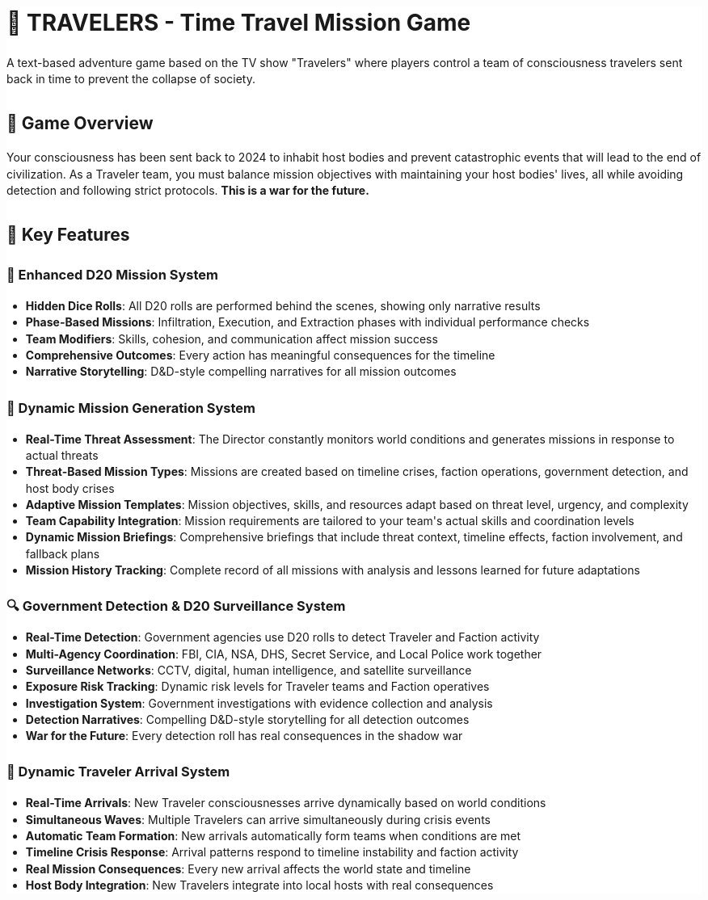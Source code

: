 # 🚀 TRAVELERS - Time Travel Mission Game

A text-based adventure game based on the TV show "Travelers" where players control a team of consciousness travelers sent back in time to prevent the collapse of society.

## 🎯 **Game Overview**

Your consciousness has been sent back to 2024 to inhabit host bodies and prevent catastrophic events that will lead to the end of civilization. As a Traveler team, you must balance mission objectives with maintaining your host bodies' lives, all while avoiding detection and following strict protocols. **This is a war for the future.**

## 🌟 **Key Features**

### **🎲 Enhanced D20 Mission System**
- **Hidden Dice Rolls**: All D20 rolls are performed behind the scenes, showing only narrative results
- **Phase-Based Missions**: Infiltration, Execution, and Extraction phases with individual performance checks
- **Team Modifiers**: Skills, cohesion, and communication affect mission success
- **Comprehensive Outcomes**: Every action has meaningful consequences for the timeline
- **Narrative Storytelling**: D&D-style compelling narratives for all mission outcomes

### **🎯 Dynamic Mission Generation System**
- **Real-Time Threat Assessment**: The Director constantly monitors world conditions and generates missions in response to actual threats
- **Threat-Based Mission Types**: Missions are created based on timeline crises, faction operations, government detection, and host body crises
- **Adaptive Mission Templates**: Mission objectives, skills, and resources adapt based on threat level, urgency, and complexity
- **Team Capability Integration**: Mission requirements are tailored to your team's actual skills and coordination levels
- **Dynamic Mission Briefings**: Comprehensive briefings that include threat context, timeline effects, faction involvement, and fallback plans
- **Mission History Tracking**: Complete record of all missions with analysis and lessons learned for future adaptations

### **🔍 Government Detection & D20 Surveillance System**
- **Real-Time Detection**: Government agencies use D20 rolls to detect Traveler and Faction activity
- **Multi-Agency Coordination**: FBI, CIA, NSA, DHS, Secret Service, and Local Police work together
- **Surveillance Networks**: CCTV, digital, human intelligence, and satellite surveillance
- **Exposure Risk Tracking**: Dynamic risk levels for Traveler teams and Faction operatives
- **Investigation System**: Government investigations with evidence collection and analysis
- **Detection Narratives**: Compelling D&D-style storytelling for all detection outcomes
- **War for the Future**: Every detection roll has real consequences in the shadow war

### **🌊 Dynamic Traveler Arrival System**
- **Real-Time Arrivals**: New Traveler consciousnesses arrive dynamically based on world conditions
- **Simultaneous Waves**: Multiple Travelers can arrive simultaneously during crisis events
- **Automatic Team Formation**: New arrivals automatically form teams when conditions are met
- **Timeline Crisis Response**: Arrival patterns respond to timeline instability and faction activity
- **Real Mission Consequences**: Every new arrival affects the world state and timeline
- **Host Body Integration**: New Travelers integrate into local hosts with real consequences
